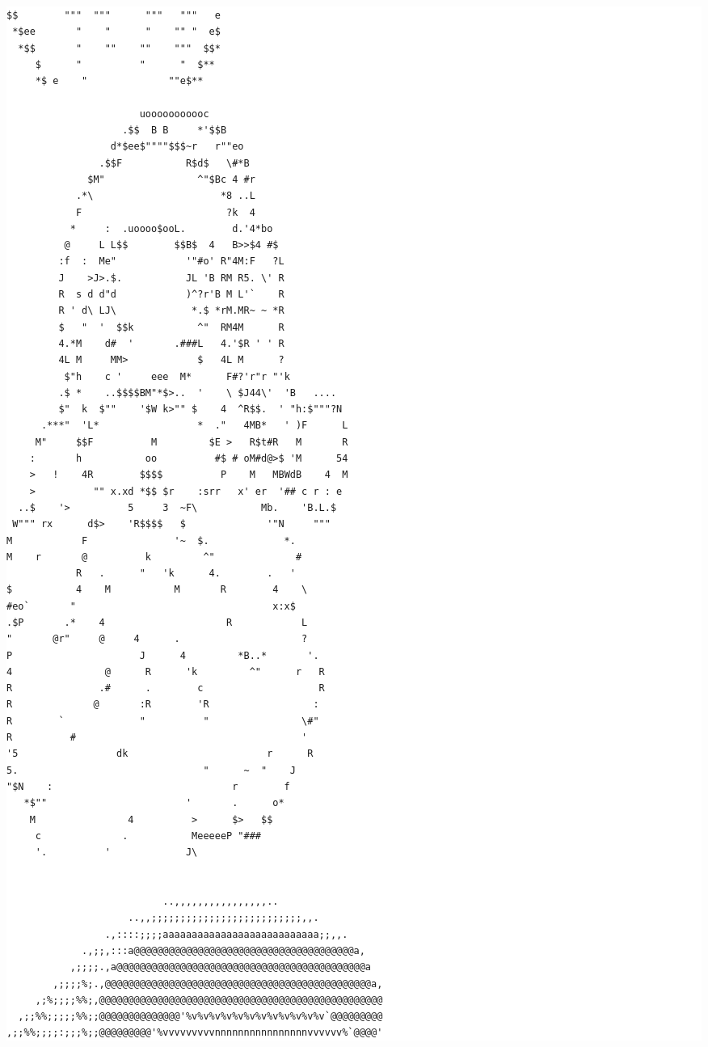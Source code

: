    ~~~~~~~       ':;.;%@@%@%@%@%@%@@%p  /.:;.:;vvvvvvvvvvvvvvv.
   $$        """  """      """   """   e
    *$ee       "    "      "    "" "  e$
     *$$       "    ""    ""    """  $$*
        $      "          "      "  $**
        *$ e    "              ""e$**

                          uooooooooooc
                       .$$  B B     *'$$B
                     d*$ee$""""$$$~r   r""eo
                   .$$F           R$d$   \#*B
                 $M"                ^"$Bc 4 #r
               .*\                      *8 ..L
               F                         ?k  4
              *     :  .uoooo$ooL.        d.'4*bo
             @     L L$$        $$B$  4   B>>$4 #$
            :f  :  Me"            '"#o' R"4M:F   ?L
            J    >J>.$.           JL 'B RM R5. \' R
            R  s d d"d            )^?r'B M L'`    R
            R ' d\ LJ\             *.$ *rM.MR~ ~ *R
            $   "  '  $$k           ^"  RM4M      R
            4.*M    d#  '       .###L   4.'$R ' ' R
            4L M     MM>            $   4L M      ?
             $"h    c '     eee  M*      F#?'r"r "'k
            .$ *    ..$$$$BM"*$>..  '    \ $J44\'  'B   ....
            $"  k  $""    '$W k>"" $    4  ^R$$.  ' "h:$"""?N
         .***"  'L*                 *  ."   4MB*   ' )F      L
        M"     $$F          M         $E >   R$t#R   M       R
       :       h           oo          #$ # oM#d@>$ 'M      54
       >   !    4R        $$$$          P    M   MBWdB    4  M
       >          "" x.xd *$$ $r    :srr   x' er  '## c r : e
     ..$    '>          5     3  ~F\           Mb.    'B.L.$
    W""" rx      d$>    'R$$$$   $              '"N     """
   M            F               '~  $.             *.
  M    r       @          k         ^"              #
               R   .      "   'k      4.        .   '
  $           4    M           M       R        4    \
   #eo`       "                                  x:x$
  .$P       .*    4                     R            L
  "       @r"     @     4      .                     ?
 P                      J      4         *B..*       '.
4                @      R      'k         ^"      r   R
R               .#      .        c                    R
R              @       :R        'R                  :
R        `             "          "                \#"
R          #                                       '
'5                 dk                        r      R
  5.                                "      ~  "    J
   "$N    :                               r        f
      *$""                        '       .      o*
       M                4          >      $>   $$
        c              .           MeeeeeP "###
        '.          '             J\


                              ..,,,,,,,,,,,,,,,,..
                        ..,,;;;;;;;;;;;;;;;;;;;;;;;;;;,,.
                    .,::::;;;;aaaaaaaaaaaaaaaaaaaaaaaaaaa;;,,.
                .,;;,:::a@@@@@@@@@@@@@@@@@@@@@@@@@@@@@@@@@@@@@@a,
              ,;;;;.,a@@@@@@@@@@@@@@@@@@@@@@@@@@@@@@@@@@@@@@@@@@@a
           ,;;;;%;.,@@@@@@@@@@@@@@@@@@@@@@@@@@@@@@@@@@@@@@@@@@@@@@a,
        ,;%;;;;%%;,@@@@@@@@@@@@@@@@@@@@@@@@@@@@@@@@@@@@@@@@@@@@@@@@@
     ,;;%%;;;;;%%;;@@@@@@@@@@@@@@'%v%v%v%v%v%v%v%v%v%v%v%v`@@@@@@@@@
   ,;;%%;;;;:;;;%;;@@@@@@@@@'%vvvvvvvvvnnnnnnnnnnnnnnnnvvvvvv%`@@@@'
   ~~~~~~~